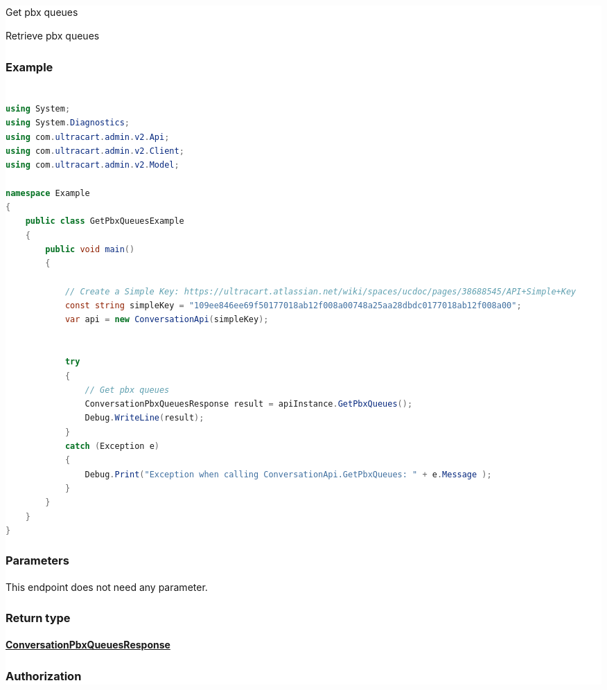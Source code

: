 Get pbx queues

Retrieve pbx queues 
### Example
```csharp

using System;
using System.Diagnostics;
using com.ultracart.admin.v2.Api;
using com.ultracart.admin.v2.Client;
using com.ultracart.admin.v2.Model;

namespace Example
{
    public class GetPbxQueuesExample
    {
        public void main()
        {

            // Create a Simple Key: https://ultracart.atlassian.net/wiki/spaces/ucdoc/pages/38688545/API+Simple+Key
            const string simpleKey = "109ee846ee69f50177018ab12f008a00748a25aa28dbdc0177018ab12f008a00";
            var api = new ConversationApi(simpleKey);


            try
            {
                // Get pbx queues
                ConversationPbxQueuesResponse result = apiInstance.GetPbxQueues();
                Debug.WriteLine(result);
            }
            catch (Exception e)
            {
                Debug.Print("Exception when calling ConversationApi.GetPbxQueues: " + e.Message );
            }
        }
    }
}

```

### Parameters
This endpoint does not need any parameter.

### Return type

[**ConversationPbxQueuesResponse**](ConversationPbxQueuesResponse.md)

### Authorization
